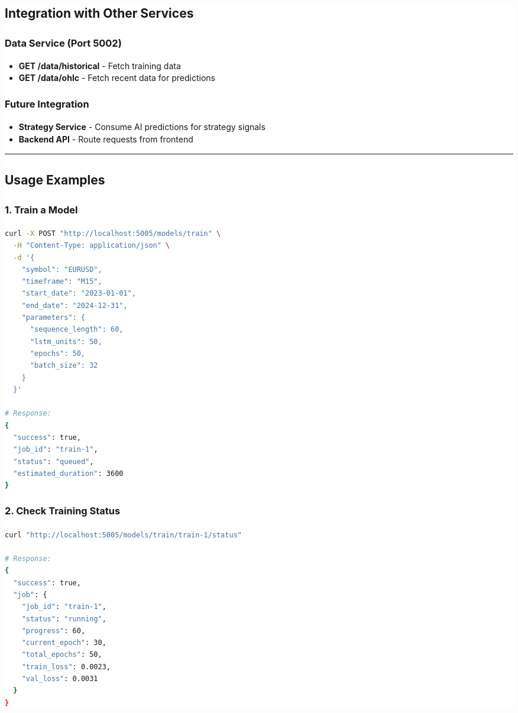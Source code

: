 
## Integration with Other Services

### Data Service (Port 5002)
- **GET /data/historical** - Fetch training data
- **GET /data/ohlc** - Fetch recent data for predictions

### Future Integration
- **Strategy Service** - Consume AI predictions for strategy signals
- **Backend API** - Route requests from frontend

---

## Usage Examples

### 1. Train a Model
```bash
curl -X POST "http://localhost:5005/models/train" \
  -H "Content-Type: application/json" \
  -d '{
    "symbol": "EURUSD",
    "timeframe": "M15",
    "start_date": "2023-01-01",
    "end_date": "2024-12-31",
    "parameters": {
      "sequence_length": 60,
      "lstm_units": 50,
      "epochs": 50,
      "batch_size": 32
    }
  }'

# Response:
{
  "success": true,
  "job_id": "train-1",
  "status": "queued",
  "estimated_duration": 3600
}
```

### 2. Check Training Status
```bash
curl "http://localhost:5005/models/train/train-1/status"

# Response:
{
  "success": true,
  "job": {
    "job_id": "train-1",
    "status": "running",
    "progress": 60,
    "current_epoch": 30,
    "total_epochs": 50,
    "train_loss": 0.0023,
    "val_loss": 0.0031
  }
}
```
